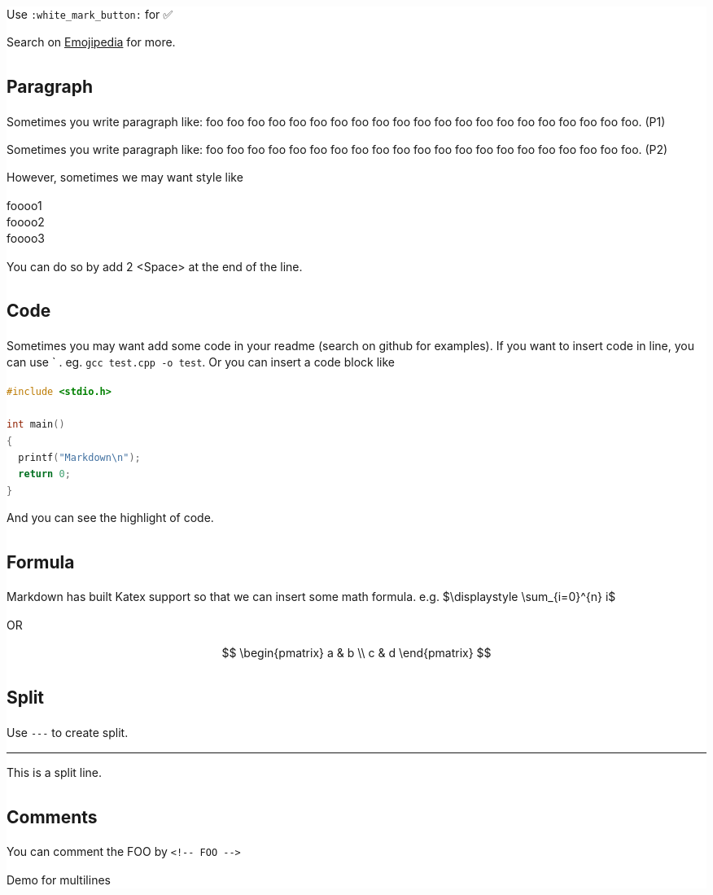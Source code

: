 Use `:white_mark_button:` for :white_check_mark:

Search on [Emojipedia](https://emojipedia.org/) for more.

## Paragraph

Sometimes you write paragraph like: foo foo foo foo foo foo foo foo foo foo foo foo foo foo foo foo foo foo foo foo foo. (P1)

Sometimes you write paragraph like: foo foo foo foo foo foo foo foo foo foo foo foo foo foo foo foo foo foo foo foo foo. (P2)

However, sometimes we may want style like

foooo1  
foooo2  
foooo3  

You can do so by add 2 \<Space\> at the end of the line.

## Code

Sometimes you may want add some code in your readme (search on github for examples). If you want to insert code in line, you can use \` . eg. `gcc test.cpp -o test`. Or you can insert a code block like

```c
#include <stdio.h>

int main()
{
  printf("Markdown\n");
  return 0;
}
```

And you can see the highlight of code.

## Formula

Markdown has built Katex support so that we can insert some math formula. e.g. $\displaystyle \sum_{i=0}^{n} i$

OR

$$
\begin{pmatrix}
   a & b \\
   c & d
\end{pmatrix}
$$

## Split

Use `---` to create split.

---

This is a split line.

## Comments

You can comment the FOO by `<!-- FOO -->` <!-- FOO -->

Demo for multilines


